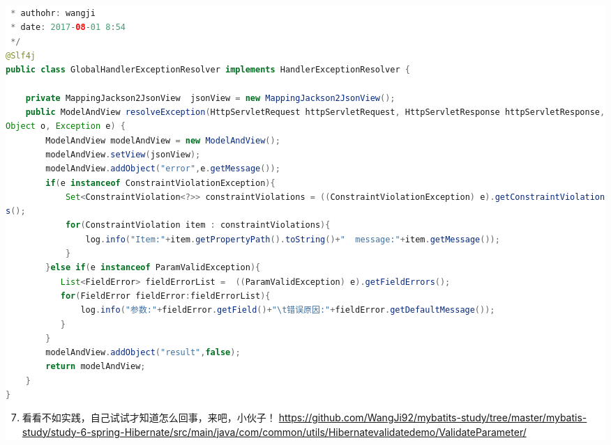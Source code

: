 ```java
 * authohr: wangji
 * date: 2017-08-01 8:54
 */
@Slf4j
public class GlobalHandlerExceptionResolver implements HandlerExceptionResolver {

    private MappingJackson2JsonView  jsonView = new MappingJackson2JsonView();
    public ModelAndView resolveException(HttpServletRequest httpServletRequest, HttpServletResponse httpServletResponse, Object o, Exception e) {
        ModelAndView modelAndView = new ModelAndView();
        modelAndView.setView(jsonView);
        modelAndView.addObject("error",e.getMessage());
        if(e instanceof ConstraintViolationException){
            Set<ConstraintViolation<?>> constraintViolations = ((ConstraintViolationException) e).getConstraintViolations();
            for(ConstraintViolation item : constraintViolations){
                log.info("Item:"+item.getPropertyPath().toString()+"  message:"+item.getMessage());
            }
        }else if(e instanceof ParamValidException){
           List<FieldError> fieldErrorList =  ((ParamValidException) e).getFieldErrors();
           for(FieldError fieldError:fieldErrorList){
               log.info("参数:"+fieldError.getField()+"\t错误原因:"+fieldError.getDefaultMessage());
           }
        }
        modelAndView.addObject("result",false);
        return modelAndView;
    }
}

```

7. 看看不如实践，自己试试才知道怎么回事，来吧，小伙子！
<https://github.com/WangJi92/mybatits-study/tree/master/mybatis-study/study-6-spring-Hibernate/src/main/java/com/common/utils/Hibernatevalidatedemo/ValidateParameter/>
                                                                    

